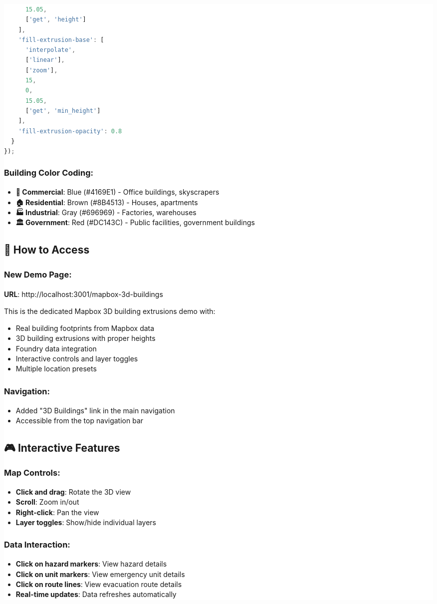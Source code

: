 ```typescript
      15.05,
      ['get', 'height']
    ],
    'fill-extrusion-base': [
      'interpolate',
      ['linear'],
      ['zoom'],
      15,
      0,
      15.05,
      ['get', 'min_height']
    ],
    'fill-extrusion-opacity': 0.8
  }
});
```

### **Building Color Coding:**
- **🏢 Commercial**: Blue (#4169E1) - Office buildings, skyscrapers
- **🏠 Residential**: Brown (#8B4513) - Houses, apartments
- **🏭 Industrial**: Gray (#696969) - Factories, warehouses
- **🏛️ Government**: Red (#DC143C) - Public facilities, government buildings

## 🚀 **How to Access**

### **New Demo Page:**
**URL**: http://localhost:3001/mapbox-3d-buildings

This is the dedicated Mapbox 3D building extrusions demo with:
- Real building footprints from Mapbox data
- 3D building extrusions with proper heights
- Foundry data integration
- Interactive controls and layer toggles
- Multiple location presets

### **Navigation:**
- Added "3D Buildings" link in the main navigation
- Accessible from the top navigation bar

## 🎮 **Interactive Features**

### **Map Controls:**
- **Click and drag**: Rotate the 3D view
- **Scroll**: Zoom in/out
- **Right-click**: Pan the view
- **Layer toggles**: Show/hide individual layers

### **Data Interaction:**
- **Click on hazard markers**: View hazard details
- **Click on unit markers**: View emergency unit details
- **Click on route lines**: View evacuation route details
- **Real-time updates**: Data refreshes automatically
